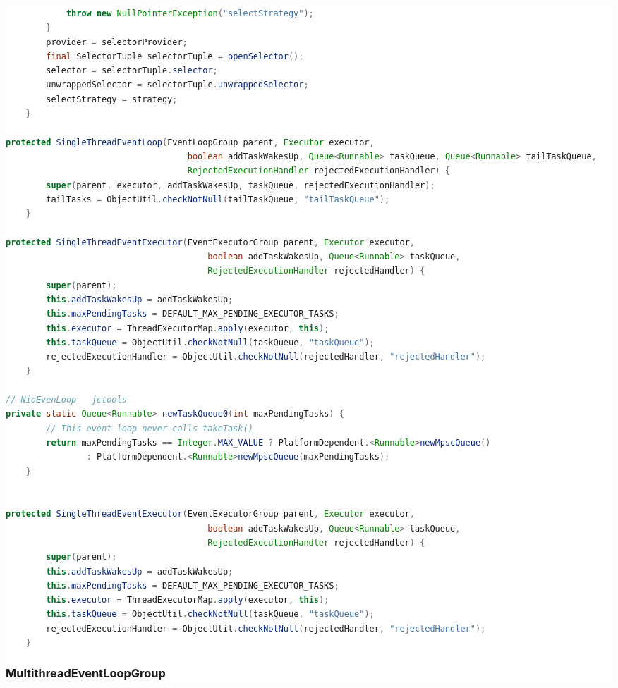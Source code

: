 ```java
            throw new NullPointerException("selectStrategy");
        }
        provider = selectorProvider;
        final SelectorTuple selectorTuple = openSelector();
        selector = selectorTuple.selector;
        unwrappedSelector = selectorTuple.unwrappedSelector;
        selectStrategy = strategy;
    }

protected SingleThreadEventLoop(EventLoopGroup parent, Executor executor,
                                    boolean addTaskWakesUp, Queue<Runnable> taskQueue, Queue<Runnable> tailTaskQueue,
                                    RejectedExecutionHandler rejectedExecutionHandler) {
        super(parent, executor, addTaskWakesUp, taskQueue, rejectedExecutionHandler);
        tailTasks = ObjectUtil.checkNotNull(tailTaskQueue, "tailTaskQueue");
    }

protected SingleThreadEventExecutor(EventExecutorGroup parent, Executor executor,
                                        boolean addTaskWakesUp, Queue<Runnable> taskQueue,
                                        RejectedExecutionHandler rejectedHandler) {
        super(parent);
        this.addTaskWakesUp = addTaskWakesUp;
        this.maxPendingTasks = DEFAULT_MAX_PENDING_EXECUTOR_TASKS;
        this.executor = ThreadExecutorMap.apply(executor, this);
        this.taskQueue = ObjectUtil.checkNotNull(taskQueue, "taskQueue");
        rejectedExecutionHandler = ObjectUtil.checkNotNull(rejectedHandler, "rejectedHandler");
    }

// NioEvenLoop   jctools
private static Queue<Runnable> newTaskQueue0(int maxPendingTasks) {
        // This event loop never calls takeTask()
        return maxPendingTasks == Integer.MAX_VALUE ? PlatformDependent.<Runnable>newMpscQueue()
                : PlatformDependent.<Runnable>newMpscQueue(maxPendingTasks);
    }


protected SingleThreadEventExecutor(EventExecutorGroup parent, Executor executor,
                                        boolean addTaskWakesUp, Queue<Runnable> taskQueue,
                                        RejectedExecutionHandler rejectedHandler) {
        super(parent);
        this.addTaskWakesUp = addTaskWakesUp;
        this.maxPendingTasks = DEFAULT_MAX_PENDING_EXECUTOR_TASKS;
        this.executor = ThreadExecutorMap.apply(executor, this);
        this.taskQueue = ObjectUtil.checkNotNull(taskQueue, "taskQueue");
        rejectedExecutionHandler = ObjectUtil.checkNotNull(rejectedHandler, "rejectedHandler");
    }
```





### MultithreadEventLoopGroup
